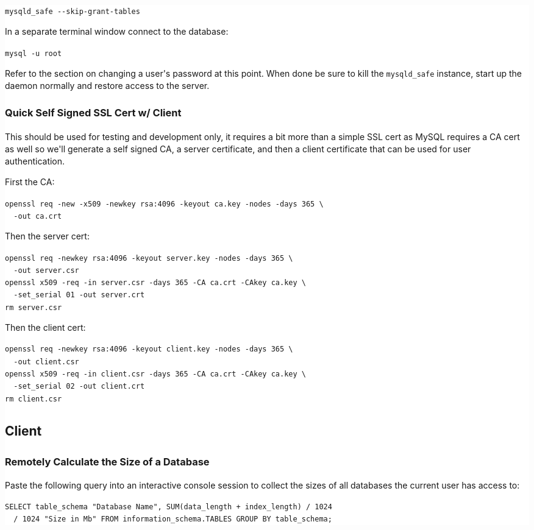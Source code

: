 ```
mysqld_safe --skip-grant-tables
```

In a separate terminal window connect to the database:

```
mysql -u root
```

Refer to the section on changing a user's password at this point. When done be
sure to kill the `mysqld_safe` instance, start up the daemon normally and
restore access to the server.

### Quick Self Signed SSL Cert w/ Client

This should be used for testing and development only, it requires a bit more
than a simple SSL cert as MySQL requires a CA cert as well so we'll generate a
self signed CA, a server certificate, and then a client certificate that can be
used for user authentication.

First the CA:

```
openssl req -new -x509 -newkey rsa:4096 -keyout ca.key -nodes -days 365 \
  -out ca.crt
```

Then the server cert:

```
openssl req -newkey rsa:4096 -keyout server.key -nodes -days 365 \
  -out server.csr
openssl x509 -req -in server.csr -days 365 -CA ca.crt -CAkey ca.key \
  -set_serial 01 -out server.crt
rm server.csr
```

Then the client cert:

```
openssl req -newkey rsa:4096 -keyout client.key -nodes -days 365 \
  -out client.csr
openssl x509 -req -in client.csr -days 365 -CA ca.crt -CAkey ca.key \
  -set_serial 02 -out client.crt
rm client.csr
```

## Client

### Remotely Calculate the Size of a Database

Paste the following query into an interactive console session to collect the
sizes of all databases the current user has access to:

```
SELECT table_schema "Database Name", SUM(data_length + index_length) / 1024
  / 1024 "Size in Mb" FROM information_schema.TABLES GROUP BY table_schema;
```
